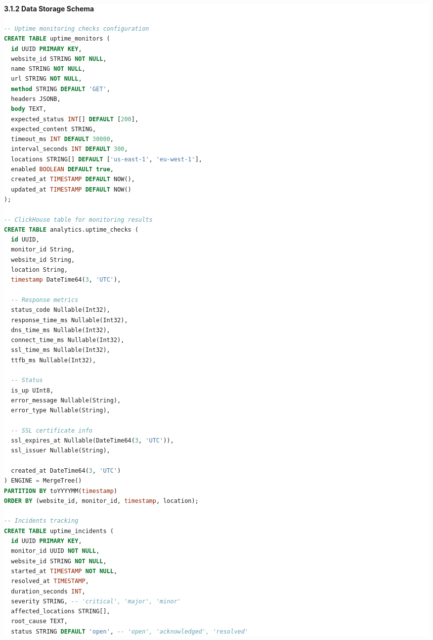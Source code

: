 #### 3.1.2 Data Storage Schema

```sql
-- Uptime monitoring checks configuration
CREATE TABLE uptime_monitors (
  id UUID PRIMARY KEY,
  website_id STRING NOT NULL,
  name STRING NOT NULL,
  url STRING NOT NULL,
  method STRING DEFAULT 'GET',
  headers JSONB,
  body TEXT,
  expected_status INT[] DEFAULT [200],
  expected_content STRING,
  timeout_ms INT DEFAULT 30000,
  interval_seconds INT DEFAULT 300,
  locations STRING[] DEFAULT ['us-east-1', 'eu-west-1'],
  enabled BOOLEAN DEFAULT true,
  created_at TIMESTAMP DEFAULT NOW(),
  updated_at TIMESTAMP DEFAULT NOW()
);

-- ClickHouse table for monitoring results
CREATE TABLE analytics.uptime_checks (
  id UUID,
  monitor_id String,
  website_id String,
  location String,
  timestamp DateTime64(3, 'UTC'),

  -- Response metrics
  status_code Nullable(Int32),
  response_time_ms Nullable(Int32),
  dns_time_ms Nullable(Int32),
  connect_time_ms Nullable(Int32),
  ssl_time_ms Nullable(Int32),
  ttfb_ms Nullable(Int32),

  -- Status
  is_up UInt8,
  error_message Nullable(String),
  error_type Nullable(String),

  -- SSL certificate info
  ssl_expires_at Nullable(DateTime64(3, 'UTC')),
  ssl_issuer Nullable(String),

  created_at DateTime64(3, 'UTC')
) ENGINE = MergeTree()
PARTITION BY toYYYYMM(timestamp)
ORDER BY (website_id, monitor_id, timestamp, location);

-- Incidents tracking
CREATE TABLE uptime_incidents (
  id UUID PRIMARY KEY,
  monitor_id UUID NOT NULL,
  website_id STRING NOT NULL,
  started_at TIMESTAMP NOT NULL,
  resolved_at TIMESTAMP,
  duration_seconds INT,
  severity STRING, -- 'critical', 'major', 'minor'
  affected_locations STRING[],
  root_cause TEXT,
  status STRING DEFAULT 'open', -- 'open', 'acknowledged', 'resolved'
```